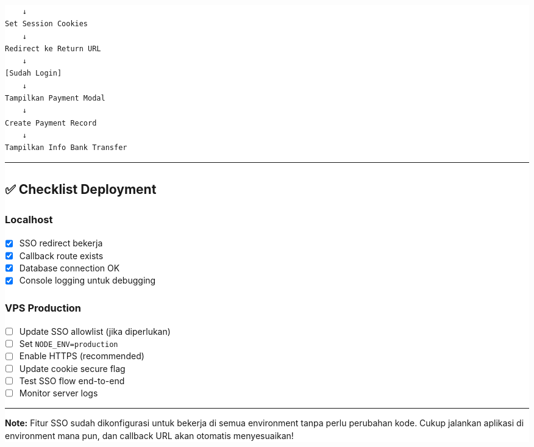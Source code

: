 ```
    ↓
Set Session Cookies
    ↓
Redirect ke Return URL
    ↓
[Sudah Login]
    ↓
Tampilkan Payment Modal
    ↓
Create Payment Record
    ↓
Tampilkan Info Bank Transfer
```

---

## ✅ Checklist Deployment

### Localhost
- [x] SSO redirect bekerja
- [x] Callback route exists
- [x] Database connection OK
- [x] Console logging untuk debugging

### VPS Production
- [ ] Update SSO allowlist (jika diperlukan)
- [ ] Set `NODE_ENV=production`
- [ ] Enable HTTPS (recommended)
- [ ] Update cookie secure flag
- [ ] Test SSO flow end-to-end
- [ ] Monitor server logs

---

**Note:** Fitur SSO sudah dikonfigurasi untuk bekerja di semua environment tanpa perlu perubahan kode. Cukup jalankan aplikasi di environment mana pun, dan callback URL akan otomatis menyesuaikan!
